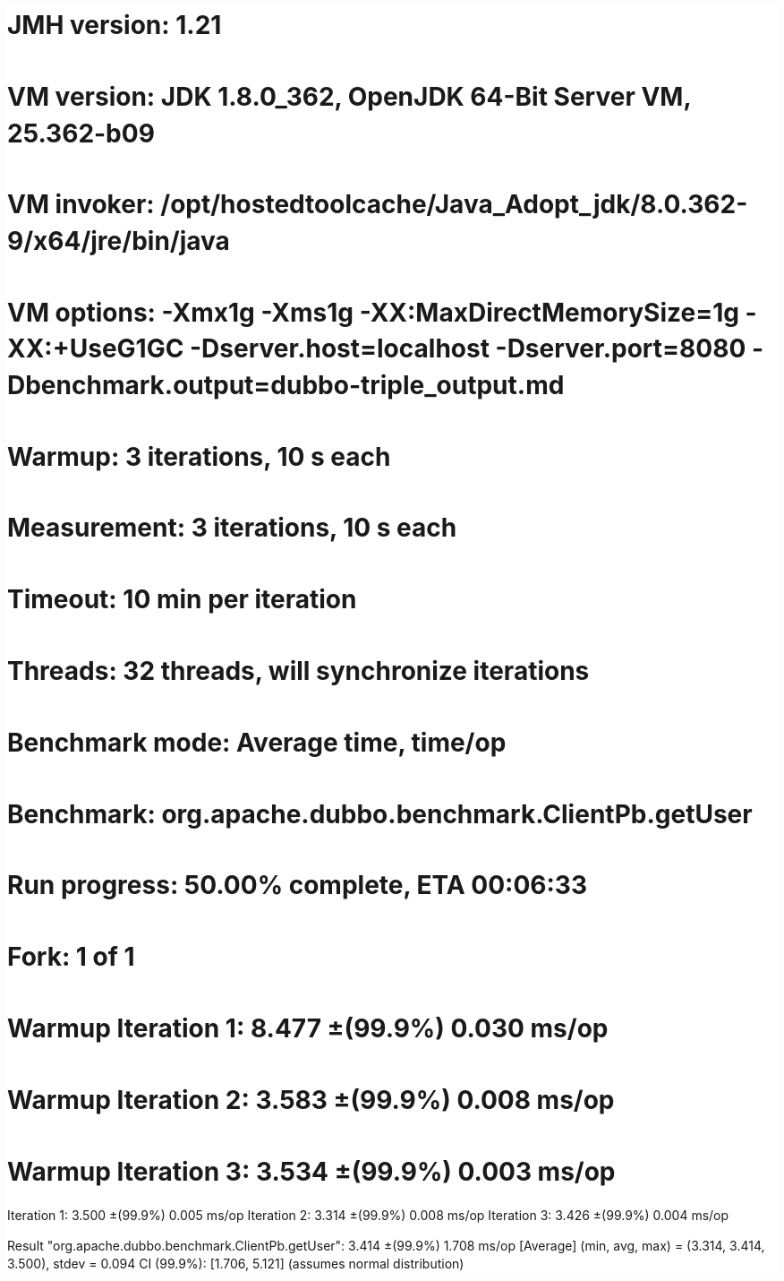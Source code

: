 
# JMH version: 1.21
# VM version: JDK 1.8.0_362, OpenJDK 64-Bit Server VM, 25.362-b09
# VM invoker: /opt/hostedtoolcache/Java_Adopt_jdk/8.0.362-9/x64/jre/bin/java
# VM options: -Xmx1g -Xms1g -XX:MaxDirectMemorySize=1g -XX:+UseG1GC -Dserver.host=localhost -Dserver.port=8080 -Dbenchmark.output=dubbo-triple_output.md
# Warmup: 3 iterations, 10 s each
# Measurement: 3 iterations, 10 s each
# Timeout: 10 min per iteration
# Threads: 32 threads, will synchronize iterations
# Benchmark mode: Average time, time/op
# Benchmark: org.apache.dubbo.benchmark.ClientPb.getUser

# Run progress: 50.00% complete, ETA 00:06:33
# Fork: 1 of 1
# Warmup Iteration   1: 8.477 ±(99.9%) 0.030 ms/op
# Warmup Iteration   2: 3.583 ±(99.9%) 0.008 ms/op
# Warmup Iteration   3: 3.534 ±(99.9%) 0.003 ms/op
Iteration   1: 3.500 ±(99.9%) 0.005 ms/op
Iteration   2: 3.314 ±(99.9%) 0.008 ms/op
Iteration   3: 3.426 ±(99.9%) 0.004 ms/op


Result "org.apache.dubbo.benchmark.ClientPb.getUser":
  3.414 ±(99.9%) 1.708 ms/op [Average]
  (min, avg, max) = (3.314, 3.414, 3.500), stdev = 0.094
  CI (99.9%): [1.706, 5.121] (assumes normal distribution)
